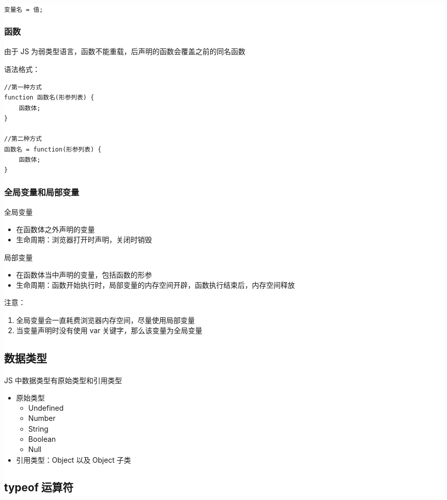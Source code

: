   `变量名 = 值;`



### 函数

由于 JS 为弱类型语言，函数不能重载，后声明的函数会覆盖之前的同名函数

语法格式：

```
//第一种方式
function 函数名(形参列表) {
	函数体;
}

//第二种方式
函数名 = function(形参列表) {
	函数体;
}
```



### 全局变量和局部变量

全局变量

- 在函数体之外声明的变量
- 生命周期：浏览器打开时声明，关闭时销毁

局部变量

- 在函数体当中声明的变量，包括函数的形参
- 生命周期：函数开始执行时，局部变量的内存空间开辟，函数执行结束后，内存空间释放

注意：

1. 全局变量会一直耗费浏览器内存空间，尽量使用局部变量
2. 当变量声明时没有使用 var 关键字，那么该变量为全局变量



## 数据类型

JS 中数据类型有原始类型和引用类型

- 原始类型
  - Undefined
  - Number
  - String
  - Boolean
  - Null
- 引用类型：Object 以及 Object 子类



## typeof 运算符

